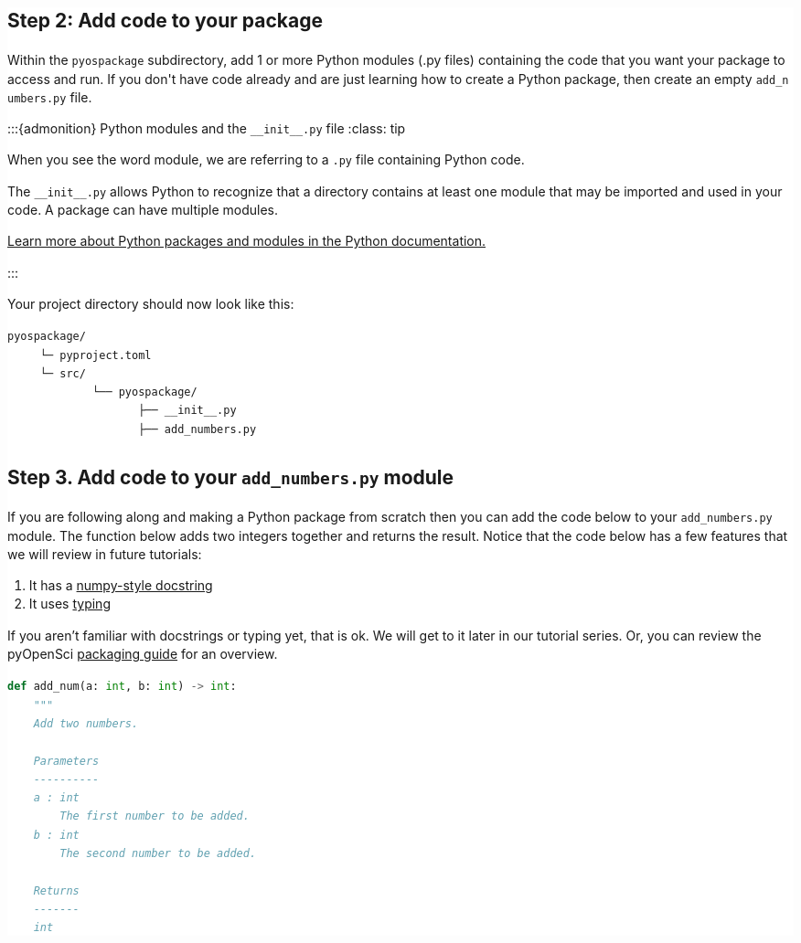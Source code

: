 ## Step 2: Add code to your package

Within the `pyospackage` subdirectory, add 1 or more Python modules
(.py files) containing the code that you want your package to access and run.
If you don't have code already and are just learning how to
create a Python
package, then create an empty `add_numbers.py` file.

:::{admonition} Python modules and the `__init__.py` file
:class: tip

When you see the word module, we are referring to a `.py` file containing Python
code.

The `__init__.py`  allows Python to recognize that a directory contains at least one
module that may be imported and used in your code. A package can have multiple
modules.

[Learn more about Python packages and modules in the Python documentation.](https://docs.python.org/3/tutorial/modules.html#packages )

:::

Your project directory should now look like this:
```
pyospackage/
     └─ pyproject.toml
     └─ src/
             └── pyospackage/
              	    ├── __init__.py
                    ├── add_numbers.py

```

## Step 3. Add code to your `add_numbers.py` module

If you are following along and making a Python package from scratch then you can add the code below to your `add_numbers.py` module. The function below adds two integers together and returns the result. Notice that the code below has a few features that we will review in future tutorials:

1. It has a [numpy-style docstring ](https://www.pyopensci.org/python-package-guide/documentation/write-user-documentation/document-your-code-api-docstrings.html#three-python-docstring-formats-and-why-we-like-numpy-style)
2. It uses [typing](https://www.pyopensci.org/python-package-guide/documentation/write-user-documentation/document-your-code-api-docstrings.html#adding-type-hints-to-your-docstrings)

If you aren’t familiar with docstrings or typing yet, that is ok. We will get
to it later in our tutorial series. Or, you can review the pyOpenSci [packaging guide](https://www.pyopensci.org/python-package-guide/documentation/write-user-documentation/document-your-code-api-docstrings.html)
for an overview.

```python
def add_num(a: int, b: int) -> int:
    """
    Add two numbers.

    Parameters
    ----------
    a : int
        The first number to be added.
    b : int
        The second number to be added.

    Returns
    -------
    int
```